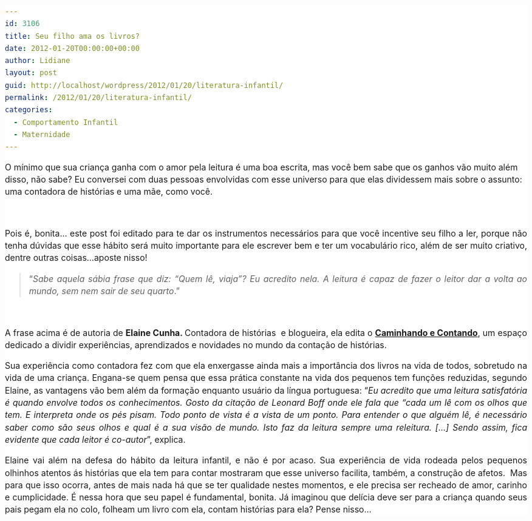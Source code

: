 ```yaml
---
id: 3106
title: Seu filho ama os livros?
date: 2012-01-20T00:00:00+00:00
author: Lidiane
layout: post
guid: http://localhost/wordpress/2012/01/20/literatura-infantil/
permalink: /2012/01/20/literatura-infantil/
categories:
  - Comportamento Infantil
  - Maternidade
---
```

O mínimo que sua criança ganha com o amor pela leitura é uma boa escrita, mas você bem sabe que os ganhos vão muito além disso, não sabe? Eu conversei com duas pessoas envolvidas com esse universo para que elas dividessem mais sobre o assunto: uma contadora de histórias e uma mãe, como você.

&nbsp;

<p align="justify">
  Pois é, bonita… este post foi editado para te dar os instrumentos necessários para que você incentive seu filho a ler, porque não tenha dúvidas que esse hábito será muito importante para ele escrever bem e ter um vocabulário rico, além de ser muito criativo, dentre outras coisas…aposte nisso!
</p>



> <p align="justify">
>   “<em>Sabe aquela sábia frase que diz: “Quem lê, viaja”? Eu acredito nela. A leitura é capaz de fazer o leitor dar a volta ao mundo, sem nem sair de seu quarto</em>.”
> </p>

&nbsp;

<p align="justify">
  A frase acima é de autoria de <strong>Elaine Cunha. </strong>Contadora de histórias  e blogueira, ela edita o <strong><a href="http://www.caminhandocontando.com/" target="_blank">Caminhando e Contando</a></strong>, um espaço dedicado a dividir experiências, aprendizados e novidades no mundo da contação de histórias.
</p>

<p align="justify">
  Sua experiência como contadora fez com que ela enxergasse ainda mais a importância dos livros na vida de todos, sobretudo na vida de uma criança. Engana-se quem pensa que essa prática constante na vida dos pequenos tem funções reduzidas, segundo Elaine, as vantagens vão bem além da formação enquanto usuário da língua portuguesa: “<em>Eu acredito que uma leitura satisfatória é quando envolve todos os conhecimentos. Gosto da citação de Leonard Boff onde ele fala que “cada um lê com os olhos que tem. E interpreta onde os pés pisam. Todo ponto de vista é a vista de um ponto. Para entender o que alguém lê, é necessário saber como são seus olhos e qual é a sua visão de mundo. Isto faz da leitura sempre uma releitura. [&#8230;] Sendo assim, fica evidente que cada leitor é co-autor</em>”, explica.
</p>

<p align="justify">
  Elaine vai além na defesa do hábito da leitura infantil, e não é por acaso. Sua experiência de vida rodeada pelos pequenos olhinhos atentos ás histórias que ela tem para contar mostraram que esse universo facilita, também, a construção de afetos.  Mas para que isso ocorra, antes de mais nada há que se ter qualidade nestes momentos, e ele precisa ser recheado de amor, carinho e cumplicidade. É nessa hora que seu papel é fundamental, bonita. Já imaginou que delícia deve ser para a criança quando seus pais pegam ela no colo, folheam um livro com ela, contam histórias para ela? Pense nisso…
</p>
